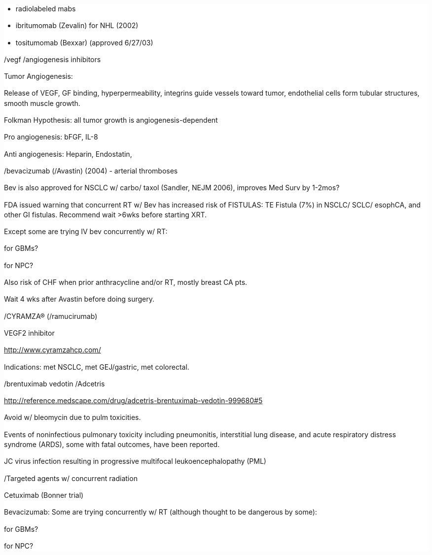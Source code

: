 * radiolabeled mabs

* ibritumomab (Zevalin) for NHL (2002)

* tositumomab (Bexxar) (approved 6/27/03)

/vegf /angiogenesis inhibitors

Tumor Angiogenesis:

Release of VEGF, GF binding, hyperpermeability, integrins guide vessels toward tumor, endothelial cells form tubular structures, smooth muscle growth.

Folkman Hypothesis: all tumor growth is angiogenesis-dependent

Pro angiogenesis: bFGF, IL-8

Anti angiogenesis: Heparin, Endostatin,

/bevacizumab (/Avastin) (2004) - arterial thromboses

  Bev is also approved for NSCLC w/ carbo/ taxol (Sandler, NEJM 2006), improves Med Surv by 1-2mos?

FDA issued warning that concurrent RT w/ Bev has increased risk of FISTULAS: TE Fistula (7%) in NSCLC/ SCLC/ esophCA, and other GI fistulas. Recommend wait >6wks before starting XRT.

Except some are trying IV bev concurrently w/ RT:

 for GBMs?

 for NPC?

Also risk of CHF when prior anthracycline and/or RT, mostly breast CA pts.

Wait 4 wks after Avastin before doing surgery.

/CYRAMZA® (/ramucirumab)‎

VEGF2 inhibitor

http://www.cyramzahcp.com/

Indications: met NSCLC, met GEJ/gastric, met colorectal.

/brentuximab vedotin  /Adcetris

http://reference.medscape.com/drug/adcetris-brentuximab-vedotin-999680#5

Avoid w/ bleomycin due to pulm toxicities. 

Events of noninfectious pulmonary toxicity including pneumonitis, interstitial lung disease, and acute respiratory distress syndrome (ARDS), some with fatal outcomes, have been reported.

JC virus infection resulting in progressive multifocal leukoencephalopathy (PML) 

/Targeted agents w/ concurrent radiation

Cetuximab (Bonner trial)

Bevacizumab: Some are trying concurrently w/ RT (although thought to be dangerous by some):

 for GBMs?

 for NPC?
